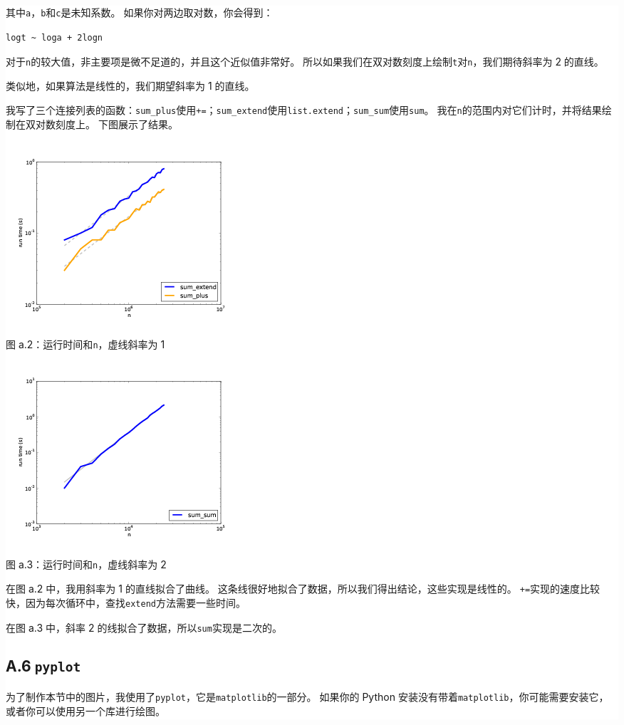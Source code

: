 其中`a`，`b`和`c`是未知系数。 如果你对两边取对数，你会得到：

```
logt ~ loga + 2logn 
```

对于`n`的较大值，非主要项是微不足道的，并且这个近似值非常好。 所以如果我们在双对数刻度上绘制`t`对`n`，我们期待斜率为 2 的直线。

类似地，如果算法是线性的，我们期望斜率为 1 的直线。

我写了三个连接列表的函数：`sum_plus`使用`+=`；`sum_extend`使用`list.extend`；`sum_sum`使用`sum`。 我在`n`的范围内对它们计时，并将结果绘制在双对数刻度上。 下图展示了结果。

![](img/a-2.png)

图 a.2：运行时间和`n`，虚线斜率为 1

![](img/a-3.png)

图 a.3：运行时间和`n`，虚线斜率为 2

在图 a.2 中，我用斜率为 1 的直线拟合了曲线。 这条线很好地拟合了数据，所以我们得出结论，这些实现是线性的。 `+=`实现的速度比较快，因为每次循环中，查找`extend`方法需要一些时间。

在图 a.3 中，斜率 2 的线拟合了数据，所以`sum`实现是二次的。

## A.6 `pyplot`

为了制作本节中的图片，我使用了`pyplot`，它是`matplotlib`的一部分。 如果你的 Python 安装没有带着`matplotlib`，你可能需要安装它，或者你可以使用另一个库进行绘图。
